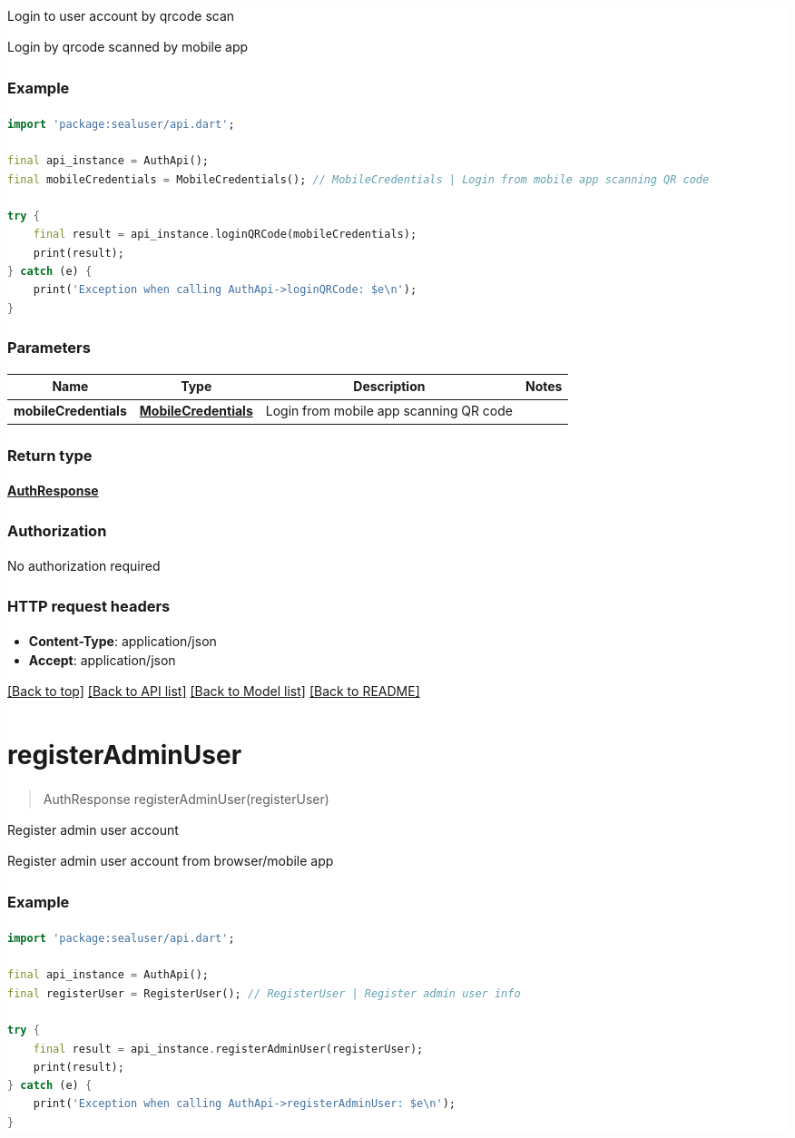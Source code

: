 Login to user account by qrcode scan

Login by qrcode scanned by mobile app

### Example
```dart
import 'package:sealuser/api.dart';

final api_instance = AuthApi();
final mobileCredentials = MobileCredentials(); // MobileCredentials | Login from mobile app scanning QR code

try {
    final result = api_instance.loginQRCode(mobileCredentials);
    print(result);
} catch (e) {
    print('Exception when calling AuthApi->loginQRCode: $e\n');
}
```

### Parameters

Name | Type | Description  | Notes
------------- | ------------- | ------------- | -------------
 **mobileCredentials** | [**MobileCredentials**](MobileCredentials.md)| Login from mobile app scanning QR code | 

### Return type

[**AuthResponse**](AuthResponse.md)

### Authorization

No authorization required

### HTTP request headers

 - **Content-Type**: application/json
 - **Accept**: application/json

[[Back to top]](#) [[Back to API list]](../README.md#documentation-for-api-endpoints) [[Back to Model list]](../README.md#documentation-for-models) [[Back to README]](../README.md)

# **registerAdminUser**
> AuthResponse registerAdminUser(registerUser)

Register admin user account

Register admin user account from browser/mobile app

### Example
```dart
import 'package:sealuser/api.dart';

final api_instance = AuthApi();
final registerUser = RegisterUser(); // RegisterUser | Register admin user info

try {
    final result = api_instance.registerAdminUser(registerUser);
    print(result);
} catch (e) {
    print('Exception when calling AuthApi->registerAdminUser: $e\n');
}
```
